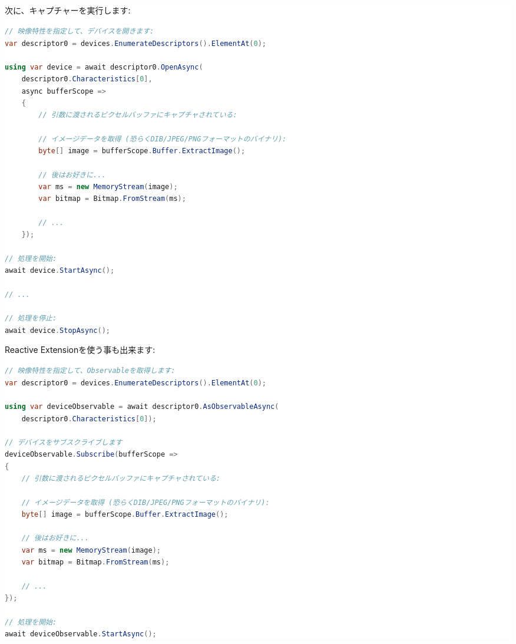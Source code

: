 次に、キャプチャーを実行します:

```csharp
// 映像特性を指定して、デバイスを開きます:
var descriptor0 = devices.EnumerateDescriptors().ElementAt(0);

using var device = await descriptor0.OpenAsync(
    descriptor0.Characteristics[0],
    async bufferScope =>
    {
        // 引数に渡されるピクセルバッファにキャプチャされている:

        // イメージデータを取得 (恐らくDIB/JPEG/PNGフォーマットのバイナリ):
        byte[] image = bufferScope.Buffer.ExtractImage();

        // 後はお好きに...
        var ms = new MemoryStream(image);
        var bitmap = Bitmap.FromStream(ms);

        // ...
    });

// 処理を開始:
await device.StartAsync();

// ...

// 処理を停止:
await device.StopAsync();
```

Reactive Extensionを使う事も出来ます:

```csharp
// 映像特性を指定して、Observableを取得します:
var descriptor0 = devices.EnumerateDescriptors().ElementAt(0);

using var deviceObservable = await descriptor0.AsObservableAsync(
    descriptor0.Characteristics[0]);

// デバイスをサブスクライブします
deviceObservable.Subscribe(bufferScope =>
{
    // 引数に渡されるピクセルバッファにキャプチャされている:

    // イメージデータを取得 (恐らくDIB/JPEG/PNGフォーマットのバイナリ):
    byte[] image = bufferScope.Buffer.ExtractImage();

    // 後はお好きに...
    var ms = new MemoryStream(image);
    var bitmap = Bitmap.FromStream(ms);

    // ...
});

// 処理を開始:
await deviceObservable.StartAsync();
```
